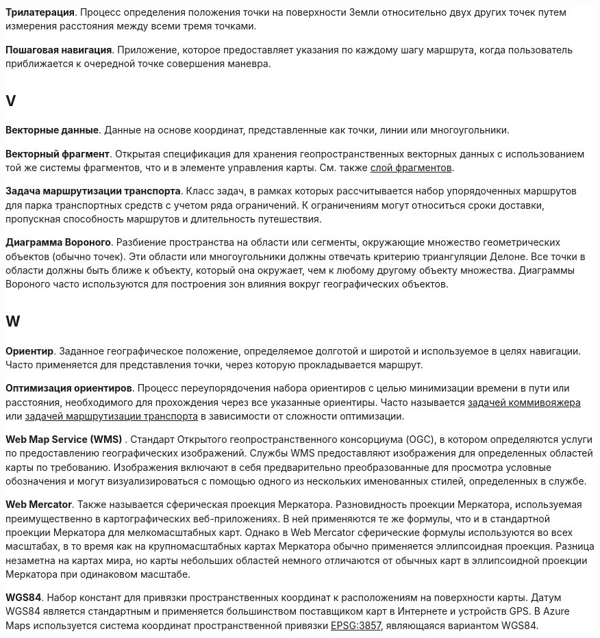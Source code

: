 <a name="trilateration"></a> **Трилатерация**. Процесс определения положения точки на поверхности Земли относительно двух других точек путем измерения расстояния между всеми тремя точками.

<a name="turn-by-turn-navigation"></a> **Пошаговая навигация**. Приложение, которое предоставляет указания по каждому шагу маршрута, когда пользователь приближается к очередной точке совершения маневра.

## <a name="v"></a>V

<a name="vector-data"></a> **Векторные данные**. Данные на основе координат, представленные как точки, линии или многоугольники.

<a name="vector-tile"></a> **Векторный фрагмент**. Открытая спецификация для хранения геопространственных векторных данных с использованием той же системы фрагментов, что и в элементе управления карты. См. также [слой фрагментов](#tile-layer).

<a name="vehicle-routing-problem-vrp"></a> **Задача маршрутизации транспорта**. Класс задач, в рамках которых рассчитывается набор упорядоченных маршрутов для парка транспортных средств с учетом ряда ограничений. К ограничениям могут относиться сроки доставки, пропускная способность маршрутов и длительность путешествия.

<a name="voronoi-diagram"></a> **Диаграмма Вороного**. Разбиение пространства на области или сегменты, окружающие множество геометрических объектов (обычно точек). Эти области или многоугольники должны отвечать критерию триангуляции Делоне. Все точки в области должны быть ближе к объекту, который она окружает, чем к любому другому объекту множества. Диаграммы Вороного часто используются для построения зон влияния вокруг географических объектов. 

## <a name="w"></a>W

<a name="waypoint"></a> **Ориентир**. Заданное географическое положение, определяемое долготой и широтой и используемое в целях навигации. Часто применяется для представления точки, через которую прокладывается маршрут.

<a name="waypoint-optimization"></a> **Оптимизация ориентиров**. Процесс переупорядочения набора ориентиров с целью минимизации времени в пути или расстояния, необходимого для прохождения через все указанные ориентиры. Часто называется [задачей коммивояжера](#traveling-salesmen-problem-tsp) или [задачей маршрутизации транспорта](#vehicle-routing-problem-vrp) в зависимости от сложности оптимизации.

<a name="web-map-service-wms"></a> **Web Map Service (WMS)** . Стандарт Открытого геопространственного консорциума (OGC), в котором определяются услуги по предоставлению географических изображений. Службы WMS предоставляют изображения для определенных областей карты по требованию. Изображения включают в себя предварительно преобразованные для просмотра условные обозначения и могут визуализироваться с помощью одного из нескольких именованных стилей, определенных в службе.

<a name="web-mercator"></a> **Web Mercator**. Также называется сферическая проекция Меркатора. Разновидность проекции Меркатора, используемая преимущественно в картографических веб-приложениях. В ней применяются те же формулы, что и в стандартной проекции Меркатора для мелкомасштабных карт. Однако в Web Mercator сферические формулы используются во всех масштабах, в то время как на крупномасштабных картах Меркатора обычно применяется эллипсоидная проекция. Разница незаметна на картах мира, но карты небольших областей немного отличаются от обычных карт в эллипсоидной проекции Меркатора при одинаковом масштабе.

<a name="wgs84"></a> **WGS84**. Набор констант для привязки пространственных координат к расположениям на поверхности карты. Датум WGS84 является стандартным и применяется большинством поставщиком карт в Интернете и устройств GPS. В Azure Maps используется система координат пространственной привязки [EPSG:3857](https://epsg.io/3857), являющаяся вариантом WGS84.
